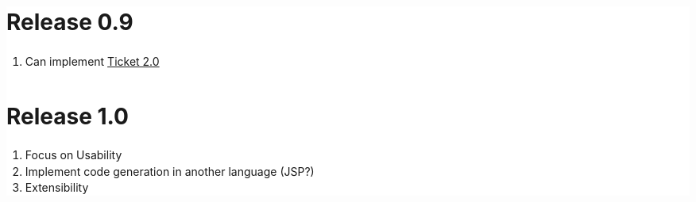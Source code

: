 # Release 0.9 #
  1. Can implement [Ticket 2.0](http://openiaml.org)

# Release 1.0 #
  1. Focus on Usability
  1. Implement code generation in another language (JSP?)
  1. Extensibility